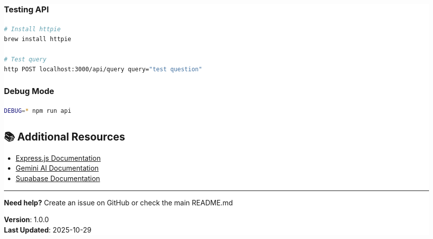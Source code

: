 ### Testing API

```bash
# Install httpie
brew install httpie

# Test query
http POST localhost:3000/api/query query="test question"
```

### Debug Mode

```bash
DEBUG=* npm run api
```

## 📚 Additional Resources

- [Express.js Documentation](https://expressjs.com/)
- [Gemini AI Documentation](https://ai.google.dev/docs)
- [Supabase Documentation](https://supabase.com/docs)

---

**Need help?** Create an issue on GitHub or check the main README.md

**Version**: 1.0.0  
**Last Updated**: 2025-10-29


